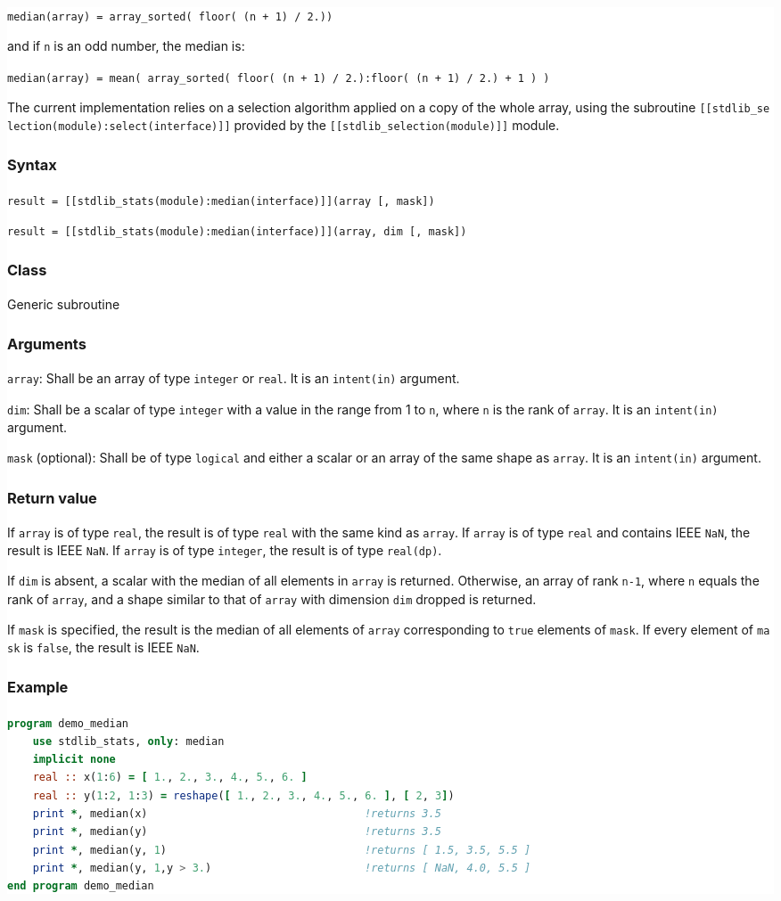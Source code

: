 ```
median(array) = array_sorted( floor( (n + 1) / 2.))
```

and if `n` is an odd number, the median is:

```
median(array) = mean( array_sorted( floor( (n + 1) / 2.):floor( (n + 1) / 2.) + 1 ) )
```

The current implementation relies on a selection algorithm applied on a copy of
the whole array, using the subroutine `[[stdlib_selection(module):select(interface)]]`
provided by the `[[stdlib_selection(module)]]` module.

### Syntax

`result = [[stdlib_stats(module):median(interface)]](array [, mask])`

`result = [[stdlib_stats(module):median(interface)]](array, dim [, mask])`

### Class

Generic subroutine

### Arguments

`array`: Shall be an array of type `integer` or `real`. It is an `intent(in)`
argument.

`dim`: Shall be a scalar of type `integer` with a value in the range from 1 to `n`, where `n` is the rank of `array`. It is an `intent(in)` argument.

`mask` (optional): Shall be of type `logical` and either a scalar or an array of the same shape as `array`. It is an `intent(in)` argument.

### Return value

If `array` is of type `real`, the result is of type `real` with the same kind as `array`.
If `array` is of type `real` and contains IEEE `NaN`, the result is IEEE `NaN`.
If `array` is of type `integer`, the result is of type `real(dp)`.

If `dim` is absent, a scalar with the median of all elements in `array` is returned. Otherwise, an array of rank `n-1`, where `n` equals the rank of `array`, and a shape similar to that of `array` with dimension `dim` dropped is returned.

If `mask` is specified, the result is the median of all elements of `array` corresponding to `true` elements of `mask`. If every element of `mask` is `false`, the result is IEEE `NaN`.


### Example

```fortran
program demo_median
    use stdlib_stats, only: median
    implicit none
    real :: x(1:6) = [ 1., 2., 3., 4., 5., 6. ]
    real :: y(1:2, 1:3) = reshape([ 1., 2., 3., 4., 5., 6. ], [ 2, 3])
    print *, median(x)                                  !returns 3.5
    print *, median(y)                                  !returns 3.5
    print *, median(y, 1)                               !returns [ 1.5, 3.5, 5.5 ]
    print *, median(y, 1,y > 3.)                        !returns [ NaN, 4.0, 5.5 ]
end program demo_median
```
